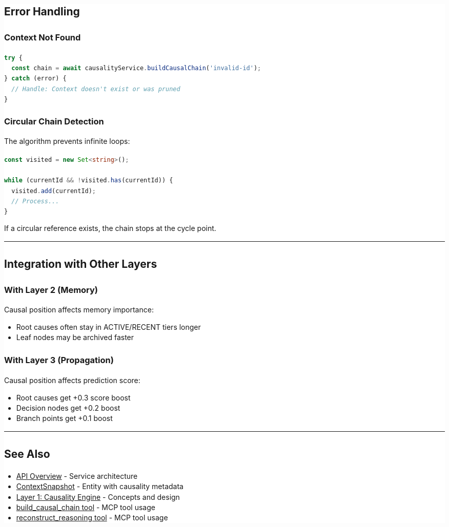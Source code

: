 
## Error Handling

### Context Not Found

```typescript
try {
  const chain = await causalityService.buildCausalChain('invalid-id');
} catch (error) {
  // Handle: Context doesn't exist or was pruned
}
```

### Circular Chain Detection

The algorithm prevents infinite loops:

```typescript
const visited = new Set<string>();

while (currentId && !visited.has(currentId)) {
  visited.add(currentId);
  // Process...
}
```

If a circular reference exists, the chain stops at the cycle point.

---

## Integration with Other Layers

### With Layer 2 (Memory)

Causal position affects memory importance:
- Root causes often stay in ACTIVE/RECENT tiers longer
- Leaf nodes may be archived faster

### With Layer 3 (Propagation)

Causal position affects prediction score:
- Root causes get +0.3 score boost
- Decision nodes get +0.2 boost
- Branch points get +0.1 boost

---

## See Also

- [API Overview](/api/overview) - Service architecture
- [ContextSnapshot](/api/context-snapshot) - Entity with causality metadata
- [Layer 1: Causality Engine](/development/layer-1-causality) - Concepts and design
- [build_causal_chain tool](/tools/build-causal-chain) - MCP tool usage
- [reconstruct_reasoning tool](/tools/reconstruct-reasoning) - MCP tool usage
